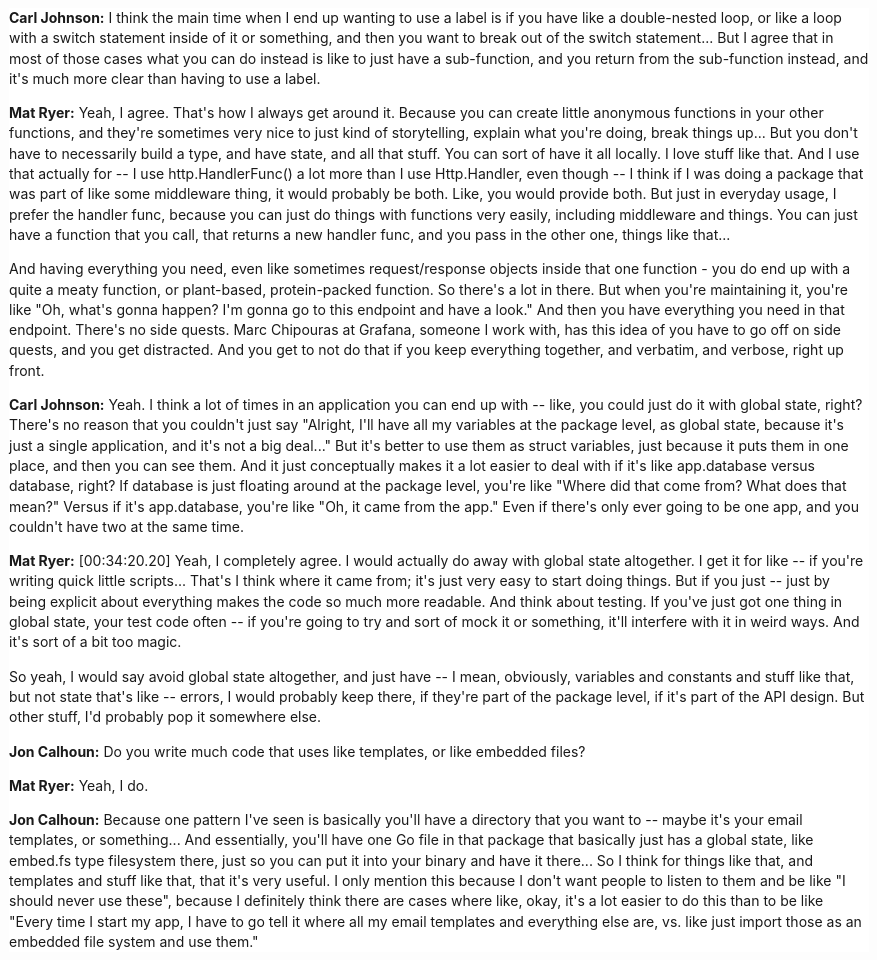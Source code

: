 **Carl Johnson:** I think the main time when I end up wanting to use a label is if you have like a double-nested loop, or like a loop with a switch statement inside of it or something, and then you want to break out of the switch statement... But I agree that in most of those cases what you can do instead is like to just have a sub-function, and you return from the sub-function instead, and it's much more clear than having to use a label.

**Mat Ryer:** Yeah, I agree. That's how I always get around it. Because you can create little anonymous functions in your other functions, and they're sometimes very nice to just kind of storytelling, explain what you're doing, break things up... But you don't have to necessarily build a type, and have state, and all that stuff. You can sort of have it all locally. I love stuff like that. And I use that actually for -- I use http.HandlerFunc() a lot more than I use Http.Handler, even though -- I think if I was doing a package that was part of like some middleware thing, it would probably be both. Like, you would provide both. But just in everyday usage, I prefer the handler func, because you can just do things with functions very easily, including middleware and things. You can just have a function that you call, that returns a new handler func, and you pass in the other one, things like that...

And having everything you need, even like sometimes request/response objects inside that one function - you do end up with a quite a meaty function, or plant-based, protein-packed function. So there's a lot in there. But when you're maintaining it, you're like "Oh, what's gonna happen? I'm gonna go to this endpoint and have a look." And then you have everything you need in that endpoint. There's no side quests. Marc Chipouras at Grafana, someone I work with, has this idea of you have to go off on side quests, and you get distracted. And you get to not do that if you keep everything together, and verbatim, and verbose, right up front.

**Carl Johnson:** Yeah. I think a lot of times in an application you can end up with -- like, you could just do it with global state, right? There's no reason that you couldn't just say "Alright, I'll have all my variables at the package level, as global state, because it's just a single application, and it's not a big deal..." But it's better to use them as struct variables, just because it puts them in one place, and then you can see them. And it just conceptually makes it a lot easier to deal with if it's like app.database versus database, right? If database is just floating around at the package level, you're like "Where did that come from? What does that mean?" Versus if it's app.database, you're like "Oh, it came from the app." Even if there's only ever going to be one app, and you couldn't have two at the same time.

**Mat Ryer:** \[00:34:20.20\] Yeah, I completely agree. I would actually do away with global state altogether. I get it for like -- if you're writing quick little scripts... That's I think where it came from; it's just very easy to start doing things. But if you just -- just by being explicit about everything makes the code so much more readable. And think about testing. If you've just got one thing in global state, your test code often -- if you're going to try and sort of mock it or something, it'll interfere with it in weird ways. And it's sort of a bit too magic.

So yeah, I would say avoid global state altogether, and just have -- I mean, obviously, variables and constants and stuff like that, but not state that's like -- errors, I would probably keep there, if they're part of the package level, if it's part of the API design. But other stuff, I'd probably pop it somewhere else.

**Jon Calhoun:** Do you write much code that uses like templates, or like embedded files?

**Mat Ryer:** Yeah, I do.

**Jon Calhoun:** Because one pattern I've seen is basically you'll have a directory that you want to -- maybe it's your email templates, or something... And essentially, you'll have one Go file in that package that basically just has a global state, like embed.fs type filesystem there, just so you can put it into your binary and have it there... So I think for things like that, and templates and stuff like that, that it's very useful. I only mention this because I don't want people to listen to them and be like "I should never use these", because I definitely think there are cases where like, okay, it's a lot easier to do this than to be like "Every time I start my app, I have to go tell it where all my email templates and everything else are, vs. like just import those as an embedded file system and use them."
